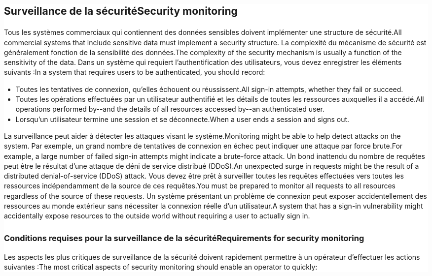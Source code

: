 ## <a name="security-monitoring"></a><span data-ttu-id="e61b1-265">Surveillance de la sécurité</span><span class="sxs-lookup"><span data-stu-id="e61b1-265">Security monitoring</span></span>
<span data-ttu-id="e61b1-266">Tous les systèmes commerciaux qui contiennent des données sensibles doivent implémenter une structure de sécurité.</span><span class="sxs-lookup"><span data-stu-id="e61b1-266">All commercial systems that include sensitive data must implement a security structure.</span></span> <span data-ttu-id="e61b1-267">La complexité du mécanisme de sécurité est généralement fonction de la sensibilité des données.</span><span class="sxs-lookup"><span data-stu-id="e61b1-267">The complexity of the security mechanism is usually a function of the sensitivity of the data.</span></span> <span data-ttu-id="e61b1-268">Dans un système qui requiert l’authentification des utilisateurs, vous devez enregistrer les éléments suivants :</span><span class="sxs-lookup"><span data-stu-id="e61b1-268">In a system that requires users to be authenticated, you should record:</span></span>

* <span data-ttu-id="e61b1-269">Toutes les tentatives de connexion, qu’elles échouent ou réussissent.</span><span class="sxs-lookup"><span data-stu-id="e61b1-269">All sign-in attempts, whether they fail or succeed.</span></span>
* <span data-ttu-id="e61b1-270">Toutes les opérations effectuées par un utilisateur authentifié et les détails de toutes les ressources auxquelles il a accédé.</span><span class="sxs-lookup"><span data-stu-id="e61b1-270">All operations performed by--and the details of all resources accessed by--an authenticated user.</span></span>
* <span data-ttu-id="e61b1-271">Lorsqu’un utilisateur termine une session et se déconnecte.</span><span class="sxs-lookup"><span data-stu-id="e61b1-271">When a user ends a session and signs out.</span></span>

<span data-ttu-id="e61b1-272">La surveillance peut aider à détecter les attaques visant le système.</span><span class="sxs-lookup"><span data-stu-id="e61b1-272">Monitoring might be able to help detect attacks on the system.</span></span> <span data-ttu-id="e61b1-273">Par exemple, un grand nombre de tentatives de connexion en échec peut indiquer une attaque par force brute.</span><span class="sxs-lookup"><span data-stu-id="e61b1-273">For example, a large number of failed sign-in attempts might indicate a brute-force attack.</span></span> <span data-ttu-id="e61b1-274">Un bond inattendu du nombre de requêtes peut être le résultat d’une attaque de déni de service distribué (DDoS).</span><span class="sxs-lookup"><span data-stu-id="e61b1-274">An unexpected surge in requests might be the result of a distributed denial-of-service (DDoS) attack.</span></span> <span data-ttu-id="e61b1-275">Vous devez être prêt à surveiller toutes les requêtes effectuées vers toutes les ressources indépendamment de la source de ces requêtes.</span><span class="sxs-lookup"><span data-stu-id="e61b1-275">You must be prepared to monitor all requests to all resources regardless of the source of these requests.</span></span> <span data-ttu-id="e61b1-276">Un système présentant un problème de connexion peut exposer accidentellement des ressources au monde extérieur sans nécessiter la connexion réelle d’un utilisateur.</span><span class="sxs-lookup"><span data-stu-id="e61b1-276">A system that has a sign-in vulnerability might accidentally expose resources to the outside world without requiring a user to actually sign in.</span></span>

### <a name="requirements-for-security-monitoring"></a><span data-ttu-id="e61b1-277">Conditions requises pour la surveillance de la sécurité</span><span class="sxs-lookup"><span data-stu-id="e61b1-277">Requirements for security monitoring</span></span>
<span data-ttu-id="e61b1-278">Les aspects les plus critiques de surveillance de la sécurité doivent rapidement permettre à un opérateur d’effectuer les actions suivantes :</span><span class="sxs-lookup"><span data-stu-id="e61b1-278">The most critical aspects of security monitoring should enable an operator to quickly:</span></span>
